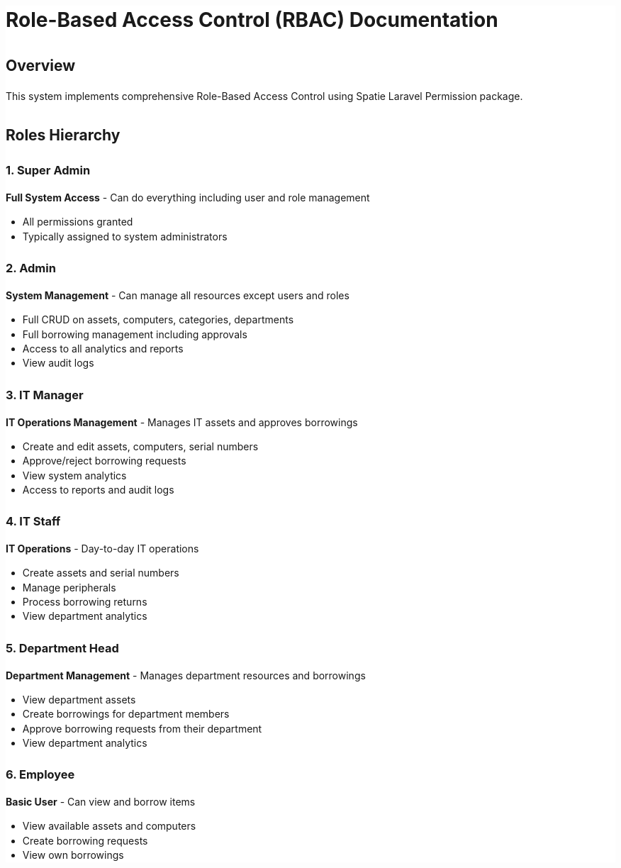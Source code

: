 # Role-Based Access Control (RBAC) Documentation

## Overview
This system implements comprehensive Role-Based Access Control using Spatie Laravel Permission package.

## Roles Hierarchy

### 1. Super Admin
**Full System Access** - Can do everything including user and role management
- All permissions granted
- Typically assigned to system administrators

### 2. Admin
**System Management** - Can manage all resources except users and roles
- Full CRUD on assets, computers, categories, departments
- Full borrowing management including approvals
- Access to all analytics and reports
- View audit logs

### 3. IT Manager
**IT Operations Management** - Manages IT assets and approves borrowings
- Create and edit assets, computers, serial numbers
- Approve/reject borrowing requests
- View system analytics
- Access to reports and audit logs

### 4. IT Staff
**IT Operations** - Day-to-day IT operations
- Create assets and serial numbers
- Manage peripherals
- Process borrowing returns
- View department analytics

### 5. Department Head
**Department Management** - Manages department resources and borrowings
- View department assets
- Create borrowings for department members
- Approve borrowing requests from their department
- View department analytics

### 6. Employee
**Basic User** - Can view and borrow items
- View available assets and computers
- Create borrowing requests
- View own borrowings

